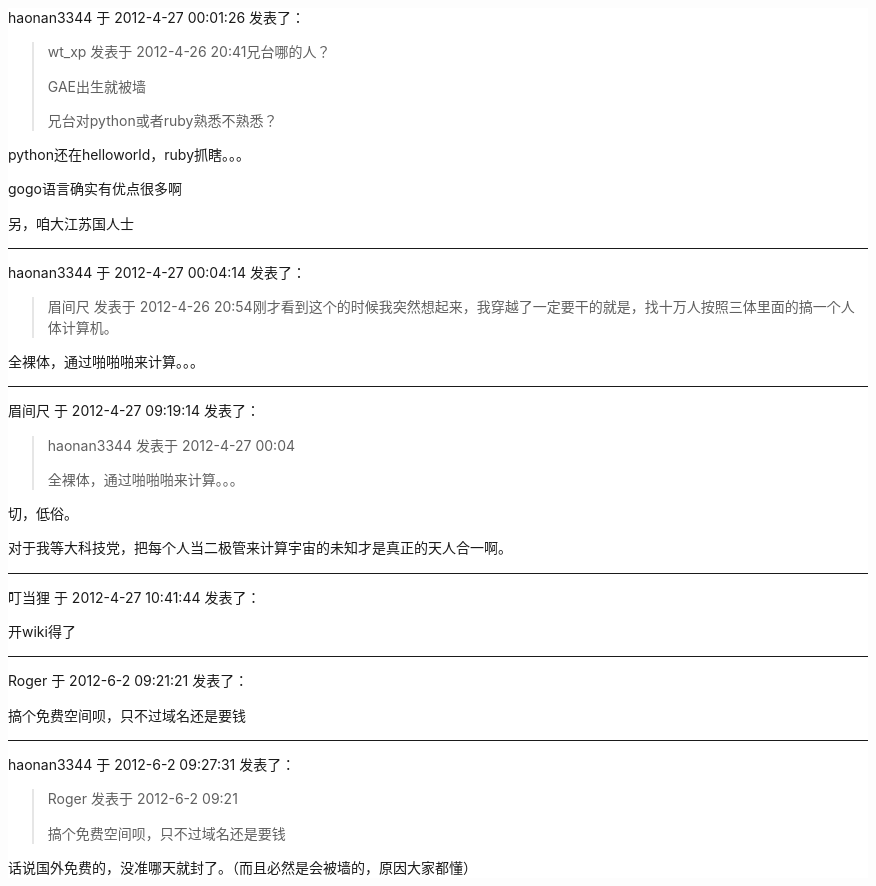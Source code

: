 haonan3344 于 2012-4-27 00:01:26 发表了：

> wt\_xp 发表于 2012-4-26 20:41兄台哪的人？
> 
> GAE出生就被墙
> 
> 兄台对python或者ruby熟悉不熟悉？



python还在helloworld，ruby抓瞎。。。

gogo语言确实有优点很多啊

另，咱大江苏国人士

---------

haonan3344 于 2012-4-27 00:04:14 发表了：

> 眉间尺 发表于 2012-4-26 20:54刚才看到这个的时候我突然想起来，我穿越了一定要干的就是，找十万人按照三体里面的搞一个人体计算机。



全裸体，通过啪啪啪来计算。。。

---------

眉间尺 于 2012-4-27 09:19:14 发表了：

> haonan3344 发表于 2012-4-27 00:04
> 
> 全裸体，通过啪啪啪来计算。。。



切，低俗。

对于我等大科技党，把每个人当二极管来计算宇宙的未知才是真正的天人合一啊。

---------

叮当狸 于 2012-4-27 10:41:44 发表了：

开wiki得了

---------

Roger 于 2012-6-2 09:21:21 发表了：

搞个免费空间呗，只不过域名还是要钱

---------

haonan3344 于 2012-6-2 09:27:31 发表了：

> Roger 发表于 2012-6-2 09:21
> 
> 搞个免费空间呗，只不过域名还是要钱



话说国外免费的，没准哪天就封了。（而且必然是会被墙的，原因大家都懂）
